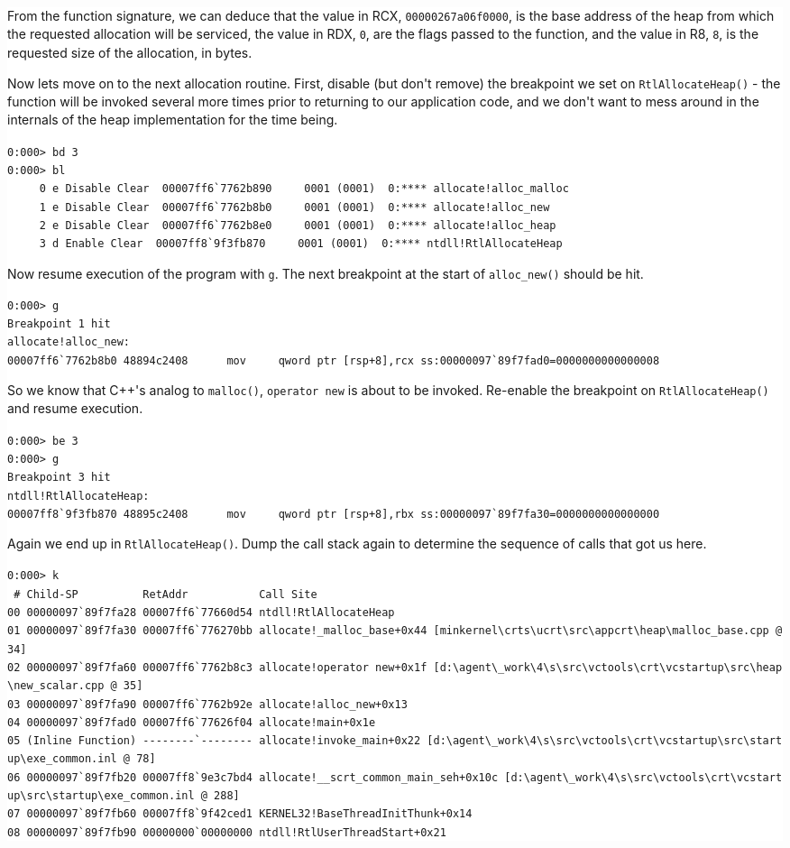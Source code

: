 From the function signature, we can deduce that the value in RCX, `00000267a06f0000`, is the base address of the heap from which the requested allocation will be serviced, the value in RDX, `0`, are the flags passed to the function, and the value in R8, `8`, is the requested size of the allocation, in bytes.

Now lets move on to the next allocation routine. First, disable (but don't remove) the breakpoint we set on `RtlAllocateHeap()` - the function will be invoked several more times prior to returning to our application code, and we don't want to mess around in the internals of the heap implementation for the time being.

```
0:000> bd 3
0:000> bl
     0 e Disable Clear  00007ff6`7762b890     0001 (0001)  0:**** allocate!alloc_malloc
     1 e Disable Clear  00007ff6`7762b8b0     0001 (0001)  0:**** allocate!alloc_new
     2 e Disable Clear  00007ff6`7762b8e0     0001 (0001)  0:**** allocate!alloc_heap
     3 d Enable Clear  00007ff8`9f3fb870     0001 (0001)  0:**** ntdll!RtlAllocateHeap
```

Now resume execution of the program with `g`. The next breakpoint at the start of `alloc_new()` should be hit. 

```
0:000> g
Breakpoint 1 hit
allocate!alloc_new:
00007ff6`7762b8b0 48894c2408      mov     qword ptr [rsp+8],rcx ss:00000097`89f7fad0=0000000000000008
```

So we know that C++'s analog to `malloc()`, `operator new` is about to be invoked. Re-enable the breakpoint on `RtlAllocateHeap()` and resume execution. 

```
0:000> be 3
0:000> g
Breakpoint 3 hit
ntdll!RtlAllocateHeap:
00007ff8`9f3fb870 48895c2408      mov     qword ptr [rsp+8],rbx ss:00000097`89f7fa30=0000000000000000
```

Again we end up in `RtlAllocateHeap()`. Dump the call stack again to determine the sequence of calls that got us here.

```
0:000> k
 # Child-SP          RetAddr           Call Site
00 00000097`89f7fa28 00007ff6`77660d54 ntdll!RtlAllocateHeap
01 00000097`89f7fa30 00007ff6`776270bb allocate!_malloc_base+0x44 [minkernel\crts\ucrt\src\appcrt\heap\malloc_base.cpp @ 34] 
02 00000097`89f7fa60 00007ff6`7762b8c3 allocate!operator new+0x1f [d:\agent\_work\4\s\src\vctools\crt\vcstartup\src\heap\new_scalar.cpp @ 35] 
03 00000097`89f7fa90 00007ff6`7762b92e allocate!alloc_new+0x13
04 00000097`89f7fad0 00007ff6`77626f04 allocate!main+0x1e
05 (Inline Function) --------`-------- allocate!invoke_main+0x22 [d:\agent\_work\4\s\src\vctools\crt\vcstartup\src\startup\exe_common.inl @ 78] 
06 00000097`89f7fb20 00007ff8`9e3c7bd4 allocate!__scrt_common_main_seh+0x10c [d:\agent\_work\4\s\src\vctools\crt\vcstartup\src\startup\exe_common.inl @ 288] 
07 00000097`89f7fb60 00007ff8`9f42ced1 KERNEL32!BaseThreadInitThunk+0x14
08 00000097`89f7fb90 00000000`00000000 ntdll!RtlUserThreadStart+0x21
```
